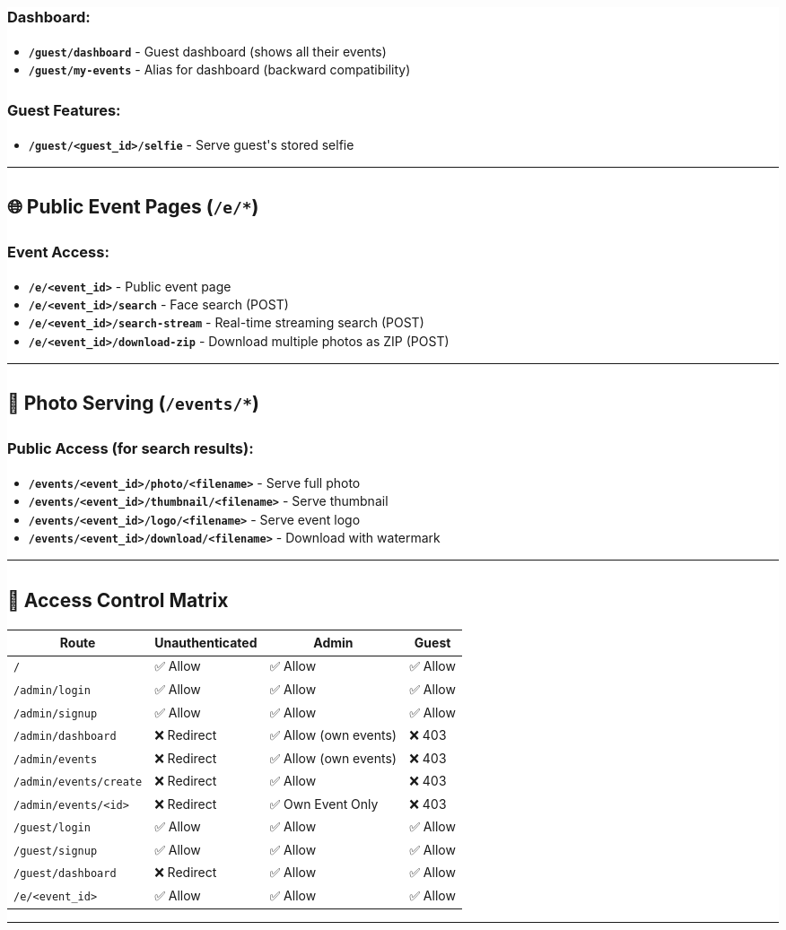 ### **Dashboard:**
- **`/guest/dashboard`** - Guest dashboard (shows all their events)
- **`/guest/my-events`** - Alias for dashboard (backward compatibility)

### **Guest Features:**
- **`/guest/<guest_id>/selfie`** - Serve guest's stored selfie

---

## 🌐 **Public Event Pages** (`/e/*`)

### **Event Access:**
- **`/e/<event_id>`** - Public event page
- **`/e/<event_id>/search`** - Face search (POST)
- **`/e/<event_id>/search-stream`** - Real-time streaming search (POST)
- **`/e/<event_id>/download-zip`** - Download multiple photos as ZIP (POST)

---

## 📸 **Photo Serving** (`/events/*`)

### **Public Access (for search results):**
- **`/events/<event_id>/photo/<filename>`** - Serve full photo
- **`/events/<event_id>/thumbnail/<filename>`** - Serve thumbnail
- **`/events/<event_id>/logo/<filename>`** - Serve event logo
- **`/events/<event_id>/download/<filename>`** - Download with watermark

---

## 🔐 **Access Control Matrix**

| Route | Unauthenticated | Admin | Guest |
|-------|-----------------|-------|-------|
| `/` | ✅ Allow | ✅ Allow | ✅ Allow |
| `/admin/login` | ✅ Allow | ✅ Allow | ✅ Allow |
| `/admin/signup` | ✅ Allow | ✅ Allow | ✅ Allow |
| `/admin/dashboard` | ❌ Redirect | ✅ Allow (own events) | ❌ 403 |
| `/admin/events` | ❌ Redirect | ✅ Allow (own events) | ❌ 403 |
| `/admin/events/create` | ❌ Redirect | ✅ Allow | ❌ 403 |
| `/admin/events/<id>` | ❌ Redirect | ✅ Own Event Only | ❌ 403 |
| `/guest/login` | ✅ Allow | ✅ Allow | ✅ Allow |
| `/guest/signup` | ✅ Allow | ✅ Allow | ✅ Allow |
| `/guest/dashboard` | ❌ Redirect | ✅ Allow | ✅ Allow |
| `/e/<event_id>` | ✅ Allow | ✅ Allow | ✅ Allow |

---